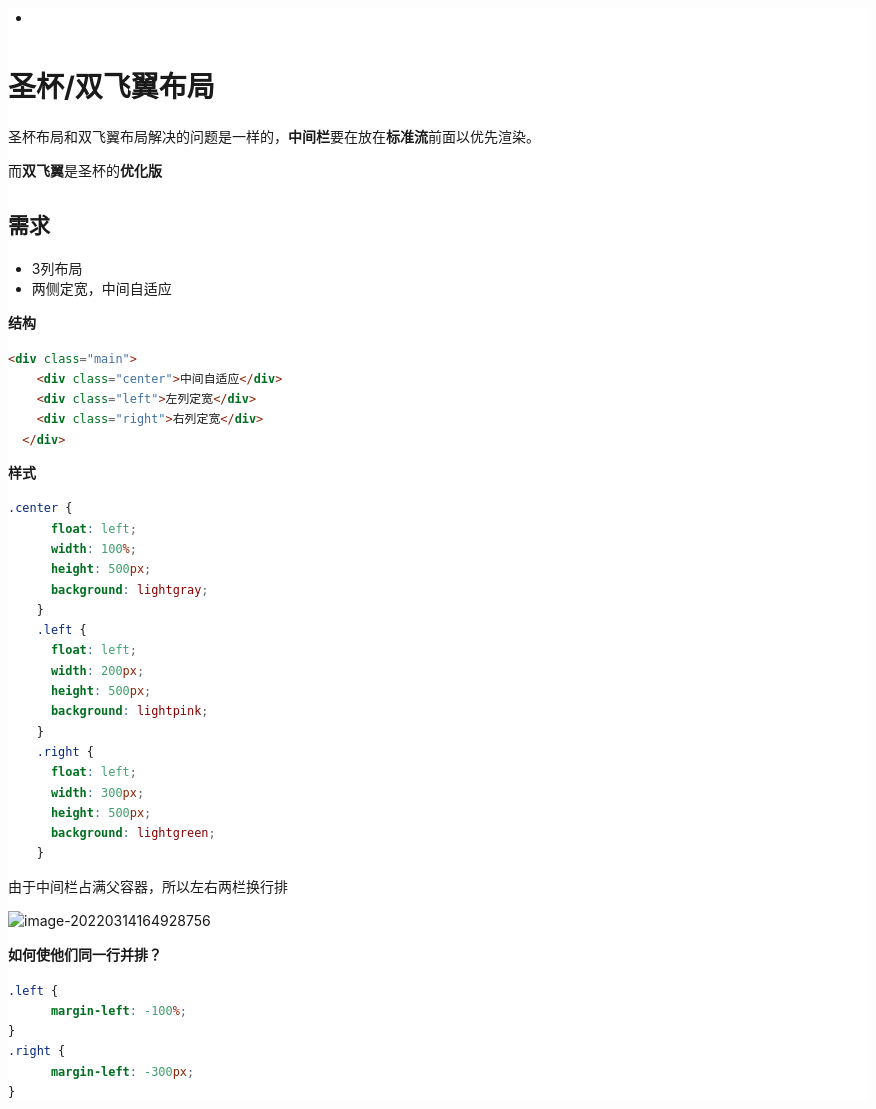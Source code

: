 - 

# 圣杯/双飞翼布局

圣杯布局和双飞翼布局解决的问题是一样的，**中间栏**要在放在**标准流**前面以优先渲染。

而**双飞翼**是圣杯的**优化版**

## 需求

- 3列布局
- 两侧定宽，中间自适应

**结构**

```html
<div class="main">
    <div class="center">中间自适应</div>
    <div class="left">左列定宽</div>
    <div class="right">右列定宽</div>
  </div>
```

**样式**

```css
.center {
      float: left;
      width: 100%;
      height: 500px;
      background: lightgray;
    }
    .left {
      float: left;
      width: 200px;
      height: 500px;
      background: lightpink;
    }
    .right {
      float: left;
      width: 300px;
      height: 500px;
      background: lightgreen; 
    }
```

由于中间栏占满父容器，所以左右两栏换行排

![image-20220314164928756](../../知识体系/秋招记录/面试准备.assets/image-20220314164928756.png)

**如何使他们同一行并排？**

```css
.left {
      margin-left: -100%;
}
.right {
      margin-left: -300px;
}
```
